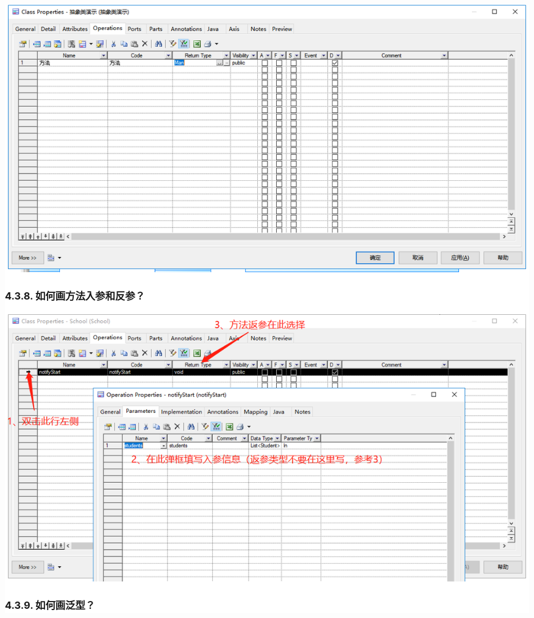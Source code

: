 ![](.readme_images/如何画方法.png)
### 4.3.8. 如何画方法入参和反参？
![](.readme_images/方法的入参和返参.png)
### 4.3.9. 如何画泛型？